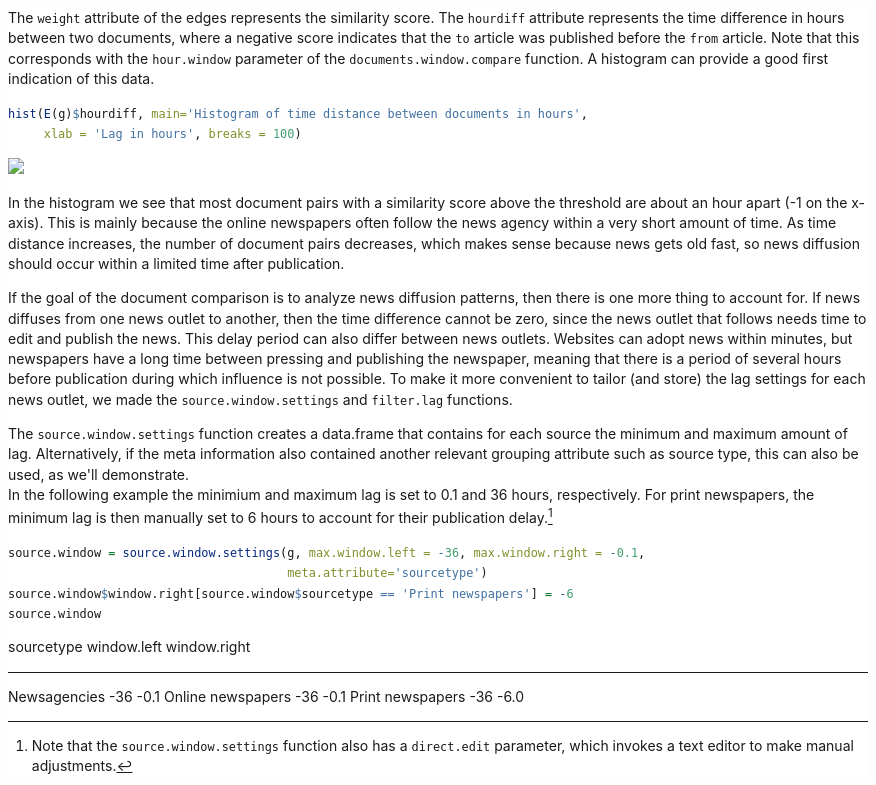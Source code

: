 The `weight` attribute of the edges represents the similarity score.
The `hourdiff` attribute represents the time difference in hours between two documents, where a negative score indicates that the `to` article was published before the `from` article.
Note that this corresponds with the `hour.window` parameter of the `documents.window.compare` function.
A histogram can provide a good first indication of this data.


```r
hist(E(g)$hourdiff, main='Histogram of time distance between documents in hours', 
     xlab = 'Lag in hours', breaks = 100)
```

![](vignette_files/figure-html/unnamed-chunk-9-1.png) 

In the histogram we see that most document pairs with a similarity score above the threshold are about an hour apart (-1 on the x-axis). 
This is mainly because the online newspapers often follow the news agency within a very short amount of time.
As time distance increases, the number of document pairs decreases, which makes sense because news gets old fast, so news diffusion should occur within a limited time after publication.

[^delaynote]: Actually, many of the newspapers publish nearly simultaneous with the news agency. Since we had reason to believe that the time stamps of our news agency data were occasionally later than the actual publication time, we subtracted one hour from its publication time in general.

If the goal of the document comparison is to analyze news diffusion patterns, then there is one more thing to account for.
If news diffuses from one news outlet to another, then the time difference cannot be zero, since the news outlet that follows needs time to edit and publish the news. 
This delay period can also differ between news outlets.
Websites can adopt news within minutes, but newspapers have a long time between pressing and publishing the newspaper, meaning that there is a period of several hours before publication during which influence is not possible.
To make it more convenient to tailor (and store) the lag settings for each news outlet, we made the `source.window.settings` and `filter.lag` functions.

The `source.window.settings` function creates a data.frame that contains for each source the minimum and maximum amount of lag.
Alternatively, if the meta information also contained another relevant grouping attribute such as source type, this can also be used, as we'll demonstrate.  
In the following example the minimium and maximum lag is set to 0.1 and 36 hours, respectively. 
For print newspapers, the minimum lag is then manually set to 6 hours to account for their publication delay.[^manual]

[^manual]: Note that the `source.window.settings` function also has a `direct.edit` parameter, which invokes a text editor to make manual adjustments. 


```r
source.window = source.window.settings(g, max.window.left = -36, max.window.right = -0.1, 
                                       meta.attribute='sourcetype')
source.window$window.right[source.window$sourcetype == 'Print newspapers'] = -6
source.window
```



sourcetype           window.left   window.right
------------------  ------------  -------------
Newsagencies                 -36           -0.1
Online newspapers            -36           -0.1
Print newspapers             -36           -6.0


[^reviewernote]: Note to reviewer. The target journal for this manuscript is the R Journal, which specifically focuses on papers that introduce new packages for the R statistical software. As such, convention is that it is not explained what R is. For reference, R is an open-source statistical software package (https://www.r-project.org/).
[^plagiarism]: While the adoption of news is not necessarily plagiarism---which implies that it is not legal---these techniques can more generally be used to calculate whether one document is likely to be the source of another.
[^lemma]: Stemming and lemmatization are both techniques for reducing words to their root, or stem. 
[^pos]: Part-of-speech tagging is a technique that identifies types of words, such as verbs, nouns and adjectives.
[^anon]: The newspapers have been made anonymous, and words have been transformed to reveal only the type of word (e.g, noun, person, organization, location).
[^autoboiler]: Note that this is also a good automatic approach for filtering out stopwords, boilerplate words, and word forms such as articles and common verbs.  
[^future]: In future versions alternative document similarity measures will be added.
[^cosine_exception]: If the DTM contains negative values, the cosine similarity score can range from -1 to 1.
[^external_sim]: If data about document similarities is imported, then the `document.network` function can be used to create this network. 
[^lowerthanedges]: Note that the `edges` score can be higher (but not lower) than the `from.matched` score, since one document can match with multiple other documents. 
[^scale_test]: A test showed that on a laptop with 8Gb RAM and a 1.80GHz processor (no multi-threading used) the analysis performed well with a DTM containing 315.000 documents and 120.000 unique terms. This data covered 1 year in 14 sources, and a window of 3 days and threshold of 0.4 was used.
[^compadvantage]: This is because we currently rely on matrix multiplication as a computationally efficient way to calculate inner-product based similarity scores, such as cosine similarity. 